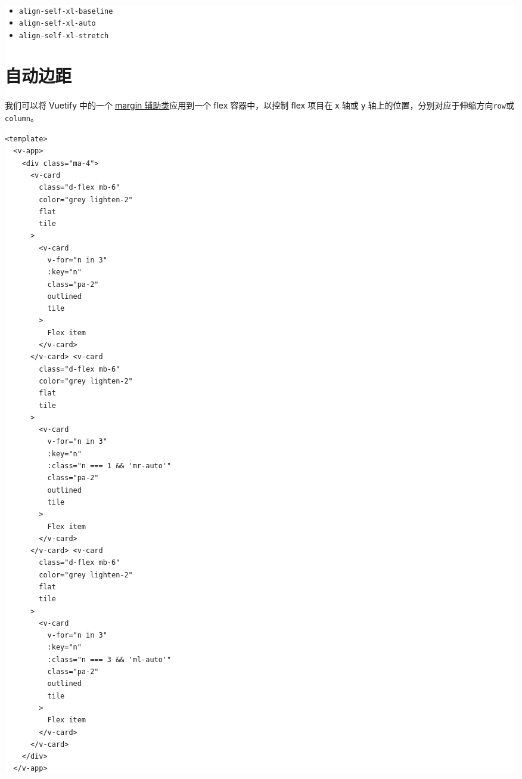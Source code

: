 *   `align-self-xl-baseline`
*   `align-self-xl-auto`
*   `align-self-xl-stretch`

# 自动边距

我们可以将 Vuetify 中的一个 [margin 辅助类](https://codingbeautydev.com/blog/vuetify-margin-and-padding/)应用到一个 flex 容器中，以控制 flex 项目在 x 轴或 y 轴上的位置，分别对应于伸缩方向`row`或`column`。

```
<template>
  <v-app>
    <div class="ma-4">
      <v-card
        class="d-flex mb-6"
        color="grey lighten-2"
        flat
        tile
      >
        <v-card
          v-for="n in 3"
          :key="n"
          class="pa-2"
          outlined
          tile
        >
          Flex item
        </v-card>
      </v-card> <v-card
        class="d-flex mb-6"
        color="grey lighten-2"
        flat
        tile
      >
        <v-card
          v-for="n in 3"
          :key="n"
          :class="n === 1 && 'mr-auto'"
          class="pa-2"
          outlined
          tile
        >
          Flex item
        </v-card>
      </v-card> <v-card
        class="d-flex mb-6"
        color="grey lighten-2"
        flat
        tile
      >
        <v-card
          v-for="n in 3"
          :key="n"
          :class="n === 3 && 'ml-auto'"
          class="pa-2"
          outlined
          tile
        >
          Flex item
        </v-card>
      </v-card>
    </div>
  </v-app>
```